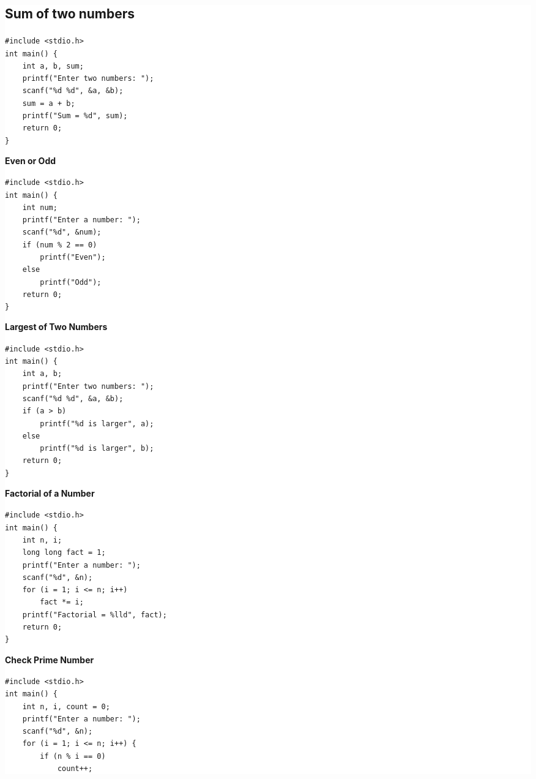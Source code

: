 ## Sum of two numbers 
```
#include <stdio.h>
int main() {
    int a, b, sum;
    printf("Enter two numbers: ");
    scanf("%d %d", &a, &b);
    sum = a + b;
    printf("Sum = %d", sum);
    return 0;
}
```
**Even or Odd**
```
#include <stdio.h>
int main() {
    int num;
    printf("Enter a number: ");
    scanf("%d", &num);
    if (num % 2 == 0)
        printf("Even");
    else
        printf("Odd");
    return 0;
}
```
**Largest of Two Numbers**
```
#include <stdio.h>
int main() {
    int a, b;
    printf("Enter two numbers: ");
    scanf("%d %d", &a, &b);
    if (a > b)
        printf("%d is larger", a);
    else
        printf("%d is larger", b);
    return 0;
}
```
**Factorial of a Number**
```
#include <stdio.h>
int main() {
    int n, i;
    long long fact = 1;
    printf("Enter a number: ");
    scanf("%d", &n);
    for (i = 1; i <= n; i++)
        fact *= i;
    printf("Factorial = %lld", fact);
    return 0;
}
```
**Check Prime Number**
```
#include <stdio.h>
int main() {
    int n, i, count = 0;
    printf("Enter a number: ");
    scanf("%d", &n);
    for (i = 1; i <= n; i++) {
        if (n % i == 0)
            count++;
```